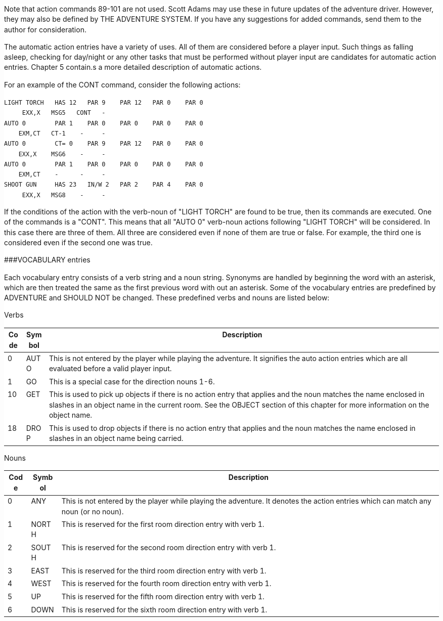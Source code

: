 Note that action commands 89-101 are not used. Scott Adams may use these in future updates of the adventure driver. However, they may also be defined by THE ADVENTURE SYSTEM. If you have any suggestions for added commands, send them to the author for consideration.

The automatic action entries have a variety of uses. All of them are considered before a player input. Such things as falling asleep, checking for day/night or any other tasks that must be performed without player input are candidates for automatic action entries. Chapter 5 contain.s a more detailed description of automatic actions.

For an example of the CONT command, consider the following actions:
```
LIGHT TORCH   HAS 12   PAR 9    PAR 12   PAR 0    PAR 0
     EXX,X   MSG5   CONT   -
AUTO 0        PAR 1    PAR 0    PAR 0    PAR 0    PAR 0
    EXM,CT   CT-1    -     -
AUTO 0        CT= 0    PAR 9    PAR 12   PAR 0    PAR 0
    EXX,X    MSG6    -     -
AUTO 0        PAR 1    PAR 0    PAR 0    PAR 0    PAR 0
    EXM,CT    -      -     -
SHOOT GUN     HAS 23   IN/W 2   PAR 2    PAR 4    PAR 0
     EXX,X   MSG8    -     -
```
If the conditions of the action with the verb-noun of "LIGHT TORCH" are found to be true, then its commands are executed. One of the commands is a "CONT". This means that all "AUTO 0" verb-noun actions following "LIGHT TORCH" will be considered. In this case there are three of them. All three are considered even if none of them are true or false. For example, the third one is considered even if the second one was true.

###VOCABULARY entries

Each vocabulary entry consists of a verb string and a noun string. Synonyms are handled by beginning the word with an asterisk, which are then treated the same as the first previous word with out an asterisk. Some of the vocabulary entries are predefined by ADVENTURE and SHOULD NOT be changed. These predefined verbs and nouns are listed below:

Verbs

Code | Symbol | Description
---- | ------ | -----------
0 | AUTO | This is not entered by the player while playing the adventure. It signifies the auto action entries which are all evaluated before a valid player input.
1 | GO | This is a special case for the direction nouns 1-6.
10 | GET | This is used to pick up objects if there is no action entry that applies and the noun matches the name enclosed in slashes in an object name in the current room. See the OBJECT section of this chapter for more information on the object name.
18 | DROP | This is used to drop objects if there is no action entry that applies and the noun matches the name enclosed in slashes in an object name being carried.

Nouns

Code | Symbol | Description
---- | ------ | -----------
0 | ANY | This is not entered by the player while playing the adventure. It denotes the action entries which can match any noun (or no noun).
1 | NORTH | This is reserved for the first room direction entry with verb 1.
2 | SOUTH | This is reserved for the second room direction entry with verb 1.
3 | EAST | This is reserved for the third room direction entry with verb 1.
4 | WEST | This is reserved for the fourth room direction entry with verb 1.
5 | UP | This is reserved for the fifth room direction entry with verb 1.
6 | DOWN | This is reserved for the sixth room direction entry with verb 1.
